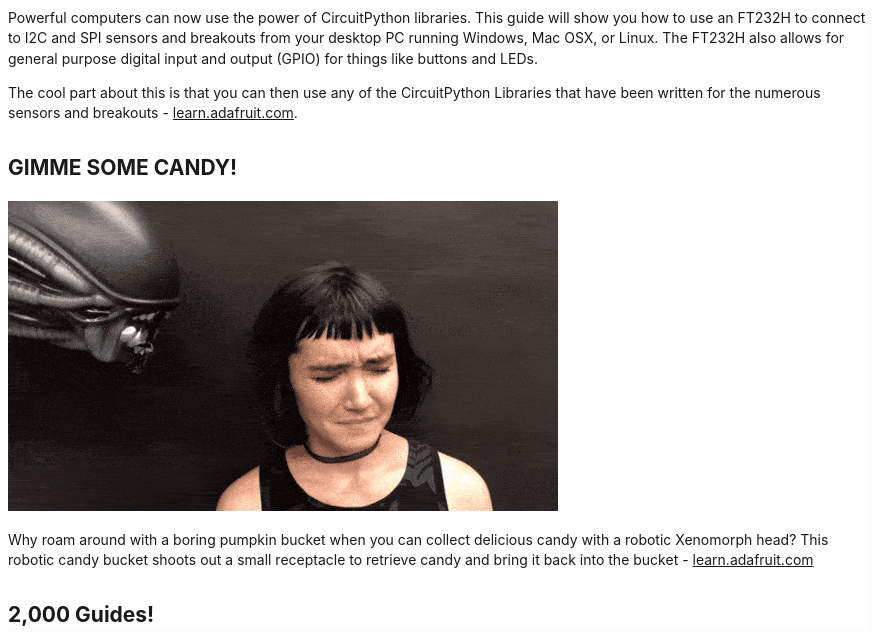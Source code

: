 Powerful computers can now use the power of CircuitPython libraries. This guide will show you how to use an FT232H to connect to I2C and SPI sensors and breakouts from your desktop PC running Windows, Mac OSX, or Linux. The FT232H also allows for general purpose digital input and output (GPIO) for things like buttons and LEDs.

The cool part about this is that you can then use any of the CircuitPython Libraries that have been written for the numerous sensors and breakouts - [learn.adafruit.com](https://learn.adafruit.com/circuitpython-on-any-computer-with-ft232h/overiew).

## GIMME SOME CANDY!

[![Alien](../assets/10012019/10119alien.gif)](https://learn.adafruit.com/xenomorph-halloween-candy-bucket?view=all)

Why roam around with a boring pumpkin bucket when you can collect delicious candy with a robotic Xenomorph head? This robotic candy bucket shoots out a small receptacle to retrieve candy and bring it back into the bucket - [learn.adafruit.com](https://learn.adafruit.com/xenomorph-halloween-candy-bucket?view=all)

## 2,000 Guides!
